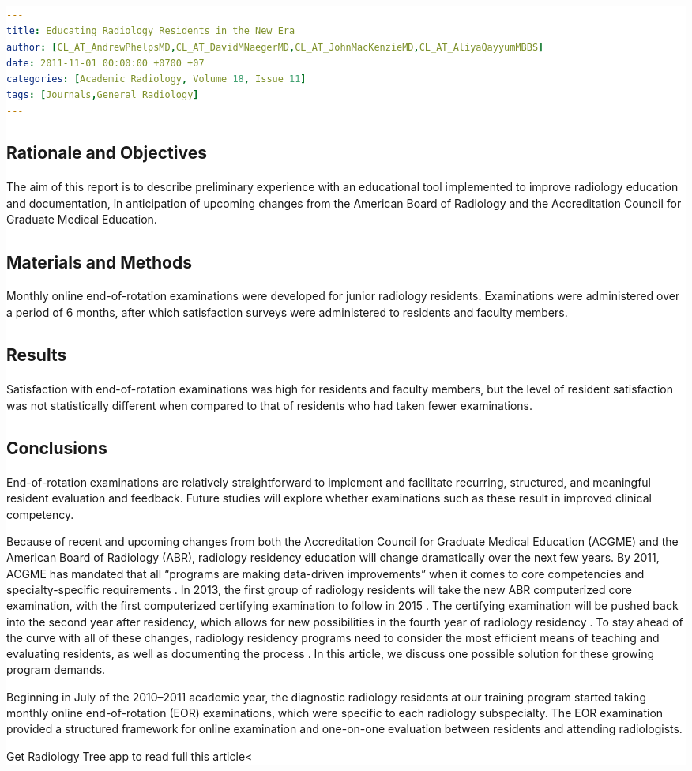 ```yaml
---
title: Educating Radiology Residents in the New Era
author: [CL_AT_AndrewPhelpsMD,CL_AT_DavidMNaegerMD,CL_AT_JohnMacKenzieMD,CL_AT_AliyaQayyumMBBS]
date: 2011-11-01 00:00:00 +0700 +07
categories: [Academic Radiology, Volume 18, Issue 11]
tags: [Journals,General Radiology]
---
```

## Rationale and Objectives

The aim of this report is to describe preliminary experience with an educational tool implemented to improve radiology education and documentation, in anticipation of upcoming changes from the American Board of Radiology and the Accreditation Council for Graduate Medical Education.

## Materials and Methods

Monthly online end-of-rotation examinations were developed for junior radiology residents. Examinations were administered over a period of 6 months, after which satisfaction surveys were administered to residents and faculty members.

## Results

Satisfaction with end-of-rotation examinations was high for residents and faculty members, but the level of resident satisfaction was not statistically different when compared to that of residents who had taken fewer examinations.

## Conclusions

End-of-rotation examinations are relatively straightforward to implement and facilitate recurring, structured, and meaningful resident evaluation and feedback. Future studies will explore whether examinations such as these result in improved clinical competency.

Because of recent and upcoming changes from both the Accreditation Council for Graduate Medical Education (ACGME) and the American Board of Radiology (ABR), radiology residency education will change dramatically over the next few years. By 2011, ACGME has mandated that all “programs are making data-driven improvements” when it comes to core competencies and specialty-specific requirements . In 2013, the first group of radiology residents will take the new ABR computerized core examination, with the first computerized certifying examination to follow in 2015 . The certifying examination will be pushed back into the second year after residency, which allows for new possibilities in the fourth year of radiology residency . To stay ahead of the curve with all of these changes, radiology residency programs need to consider the most efficient means of teaching and evaluating residents, as well as documenting the process . In this article, we discuss one possible solution for these growing program demands.

Beginning in July of the 2010–2011 academic year, the diagnostic radiology residents at our training program started taking monthly online end-of-rotation (EOR) examinations, which were specific to each radiology subspecialty. The EOR examination provided a structured framework for online examination and one-on-one evaluation between residents and attending radiologists.

[Get Radiology Tree app to read full this article<](https://clinicalpub.com/app)
